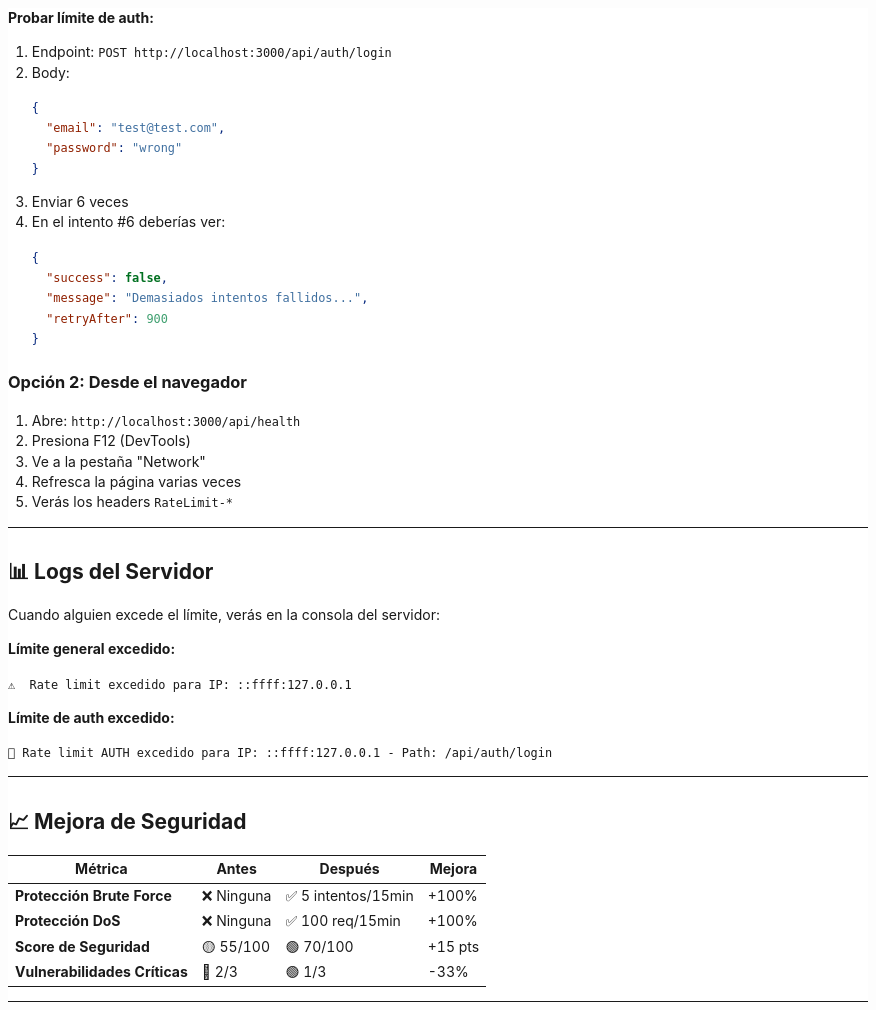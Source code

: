 **Probar límite de auth:**

1. Endpoint: `POST http://localhost:3000/api/auth/login`
2. Body:
   ```json
   {
     "email": "test@test.com",
     "password": "wrong"
   }
   ```
3. Enviar 6 veces
4. En el intento #6 deberías ver:
   ```json
   {
     "success": false,
     "message": "Demasiados intentos fallidos...",
     "retryAfter": 900
   }
   ```

### Opción 2: Desde el navegador

1. Abre: `http://localhost:3000/api/health`
2. Presiona F12 (DevTools)
3. Ve a la pestaña "Network"
4. Refresca la página varias veces
5. Verás los headers `RateLimit-*`

---

## 📊 Logs del Servidor

Cuando alguien excede el límite, verás en la consola del servidor:

**Límite general excedido:**

```
⚠️  Rate limit excedido para IP: ::ffff:127.0.0.1
```

**Límite de auth excedido:**

```
🚨 Rate limit AUTH excedido para IP: ::ffff:127.0.0.1 - Path: /api/auth/login
```

---

## 📈 Mejora de Seguridad

| Métrica                       | Antes      | Después             | Mejora  |
| ----------------------------- | ---------- | ------------------- | ------- |
| **Protección Brute Force**    | ❌ Ninguna | ✅ 5 intentos/15min | +100%   |
| **Protección DoS**            | ❌ Ninguna | ✅ 100 req/15min    | +100%   |
| **Score de Seguridad**        | 🟡 55/100  | 🟢 70/100           | +15 pts |
| **Vulnerabilidades Críticas** | 🔴 2/3     | 🟢 1/3              | -33%    |

---